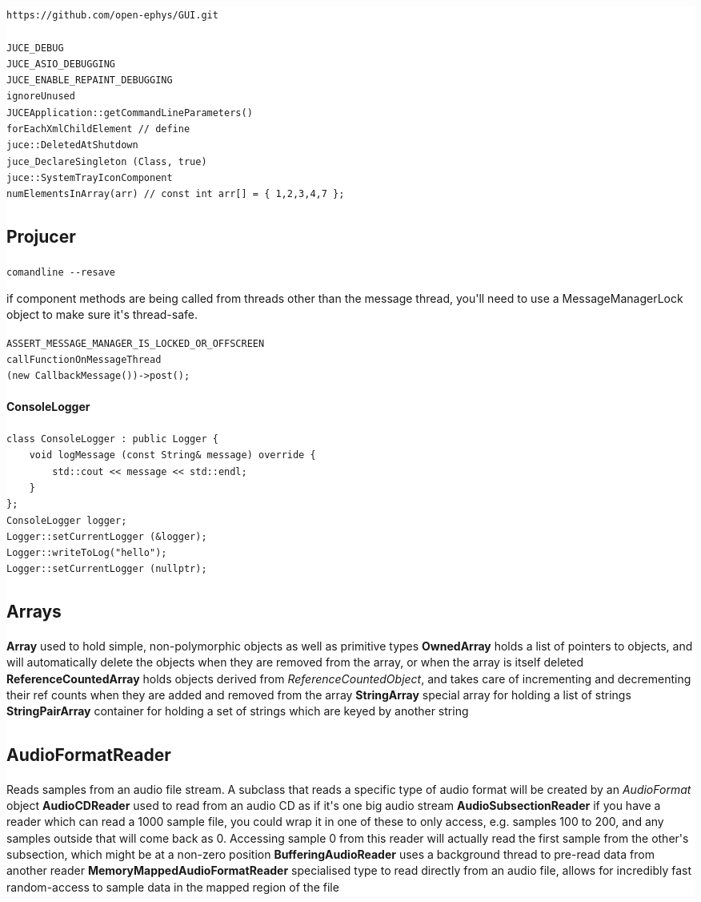     https://github.com/open-ephys/GUI.git

    JUCE_DEBUG
    JUCE_ASIO_DEBUGGING
    JUCE_ENABLE_REPAINT_DEBUGGING
    ignoreUnused
    JUCEApplication::getCommandLineParameters()
    forEachXmlChildElement // define
    juce::DeletedAtShutdown
    juce_DeclareSingleton (Class, true)
    juce::SystemTrayIconComponent
    numElementsInArray(arr) // const int arr[] = { 1,2,3,4,7 };


## Projucer
    comandline --resave

if component methods are being called from threads other than the message
thread, you'll need to use a MessageManagerLock object to make sure it's thread-safe.

    ASSERT_MESSAGE_MANAGER_IS_LOCKED_OR_OFFSCREEN
    callFunctionOnMessageThread
    (new CallbackMessage())->post();

#### ConsoleLogger
    class ConsoleLogger : public Logger {
        void logMessage (const String& message) override {
            std::cout << message << std::endl;
        }
    };
    ConsoleLogger logger;
    Logger::setCurrentLogger (&logger);
    Logger::writeToLog("hello");
    Logger::setCurrentLogger (nullptr);


## Arrays
**Array** used to hold simple, non-polymorphic objects as well as primitive types
**OwnedArray** holds a list of pointers to objects, and will automatically delete the objects when
they are removed from the array, or when the array is itself deleted
**ReferenceCountedArray** holds objects derived from *ReferenceCountedObject*, and takes care of
incrementing and decrementing their ref counts when they are added and removed from the array
**StringArray** special array for holding a list of strings
**StringPairArray** container for holding a set of strings which are keyed by another string

## AudioFormatReader
Reads samples from an audio file stream.
A subclass that reads a specific type of audio format will be created by an *AudioFormat* object
**AudioCDReader** used to read from an audio CD as if it's one big audio stream
**AudioSubsectionReader** if you have a reader which can read a 1000 sample file, you could wrap it
in one of these to only access, e.g. samples 100 to 200, and any samples outside that will come
back as 0. Accessing sample 0 from this reader will actually read the first sample from the
other's subsection, which might be at a non-zero position
**BufferingAudioReader** uses a background thread to pre-read data from another reader
**MemoryMappedAudioFormatReader** specialised type to read directly from an audio file, allows for
incredibly fast random-access to sample data in the mapped region of the file
